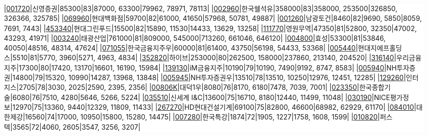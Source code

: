 |[001720](https://finance.daum.net/quotes/A001720)|신영증권|85300|83|87000, 63300|79962, 78971, 78113|
|[002960](https://finance.daum.net/quotes/A002960)|한국쉘석유|358000|83|358000, 253500|326850, 326366, 325785|
|[069960](https://finance.daum.net/quotes/A069960)|현대백화점|59700|82|61000, 41650|57968, 50781, 49887|
|[001260](https://finance.daum.net/quotes/A001260)|남광토건|8460|82|9690, 5850|8059, 7691, 7443|
|[453340](https://finance.daum.net/quotes/A453340)|현대그린푸드|15500|82|15890, 11530|14433, 13629, 13258|
|[111770](https://finance.daum.net/quotes/A111770)|영원무역|47350|81|52800, 32350|47002, 43293, 41971|
|[003240](https://finance.daum.net/quotes/A003240)|태광산업|761000|81|809000, 545000|713260, 661046, 646120|
|[004800](https://finance.daum.net/quotes/A004800)|효성|53300|81|53846, 40050|48516, 48314, 47624|
|[071055](https://finance.daum.net/quotes/A071055)|한국금융지주우|60000|81|61400, 43750|56198, 54433, 53368|
|[005440](https://finance.daum.net/quotes/A005440)|현대지에프홀딩스|5510|81|5770, 3960|5271, 4963, 4834|
|[352820](https://finance.daum.net/quotes/A352820)|하이브|253000|80|262500, 158000|237860, 213140, 204520|
|[316140](https://finance.daum.net/quotes/A316140)|우리금융지주|17300|80|17420, 13170|16601, 16190, 15984|
|[139130](https://finance.daum.net/quotes/A139130)|iM금융지주|10190|79|10190, 7490|9192, 8747, 8583|
|[005940](https://finance.daum.net/quotes/A005940)|NH투자증권|14800|79|15320, 10990|14287, 13968, 13848|
|[005945](https://finance.daum.net/quotes/A005945)|NH투자증권우|13510|78|13510, 10250|12976, 12451, 12285|
|[129260](https://finance.daum.net/quotes/A129260)|인터지스|2705|78|3030, 2025|2590, 2395, 2356|
|[00806K](https://finance.daum.net/quotes/A00806K)|대덕1우|8080|76|8170, 6180|7478, 7039, 7001|
|[023350](https://finance.daum.net/quotes/A023350)|한국종합기술|6080|76|7510, 4280|5646, 5266, 5224|
|[035510](https://finance.daum.net/quotes/A035510)|신세계 I&C|13600|75|16710, 8180|12440, 11499, 11048|
|[030190](https://finance.daum.net/quotes/A030190)|NICE평가정보|12970|75|13360, 9440|12329, 11809, 11433|
|[267270](https://finance.daum.net/quotes/A267270)|HD현대건설기계|69100|75|82800, 46600|68982, 62929, 61170|
|[084010](https://finance.daum.net/quotes/A084010)|대한제강|16560|74|17000, 10950|15800, 15280, 14475|
|[007280](https://finance.daum.net/quotes/A007280)|한국특강|1874|72|1905, 1227|1758, 1608, 1599|
|[010820](https://finance.daum.net/quotes/A010820)|퍼스텍|3565|72|4060, 2605|3547, 3256, 3207|


